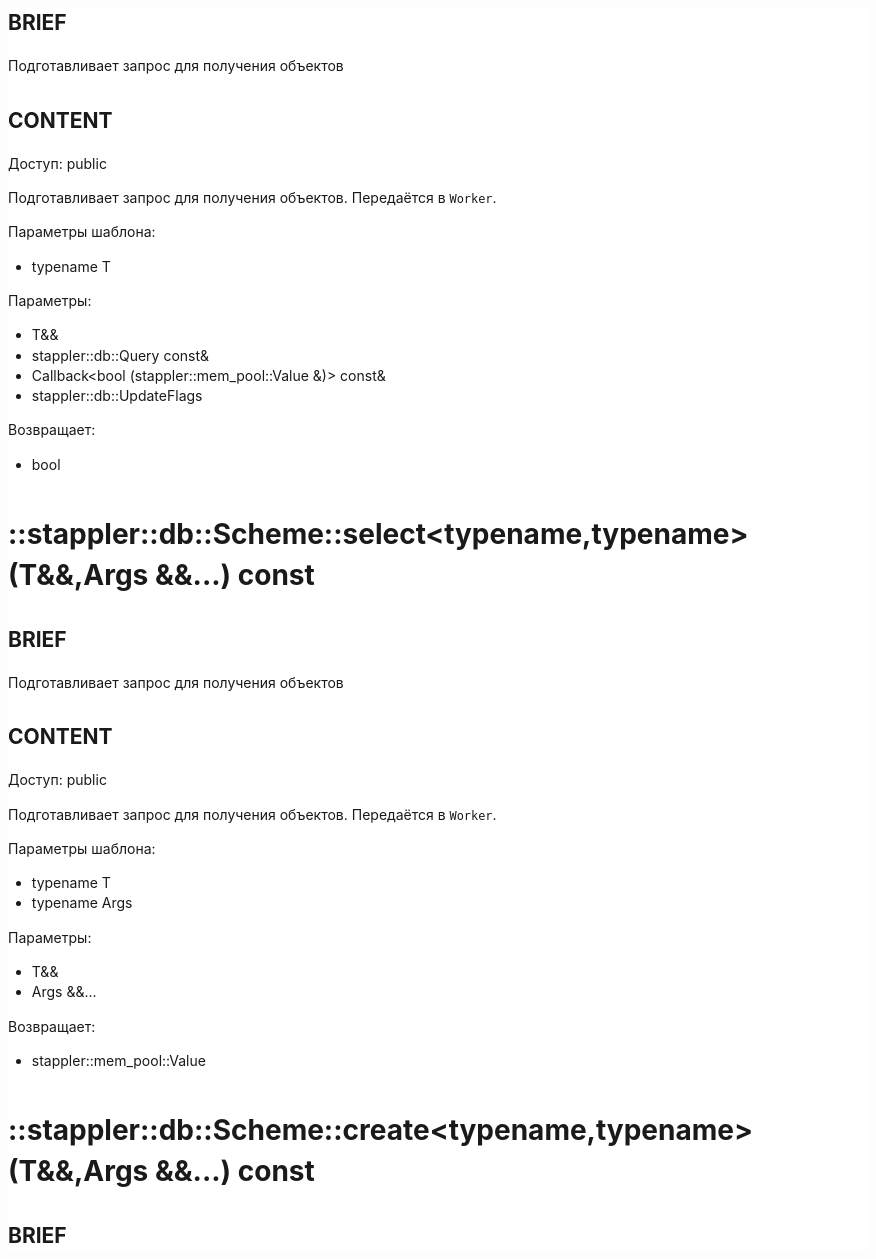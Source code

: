 ## BRIEF

Подготавливает запрос для получения объектов

## CONTENT

Доступ: public

Подготавливает запрос для получения объектов. Передаётся в `Worker`.

Параметры шаблона:
* typename T

Параметры:
* T&&
* stappler::db::Query const&
* Callback<bool (stappler::mem_pool::Value &)> const&
* stappler::db::UpdateFlags

Возвращает:
* bool

# ::stappler::db::Scheme::select<typename,typename>(T&&,Args &&...) const

## BRIEF

Подготавливает запрос для получения объектов

## CONTENT

Доступ: public

Подготавливает запрос для получения объектов. Передаётся в `Worker`.

Параметры шаблона:
* typename T
* typename Args

Параметры:
* T&&
* Args &&...

Возвращает:
* stappler::mem_pool::Value

# ::stappler::db::Scheme::create<typename,typename>(T&&,Args &&...) const

## BRIEF
